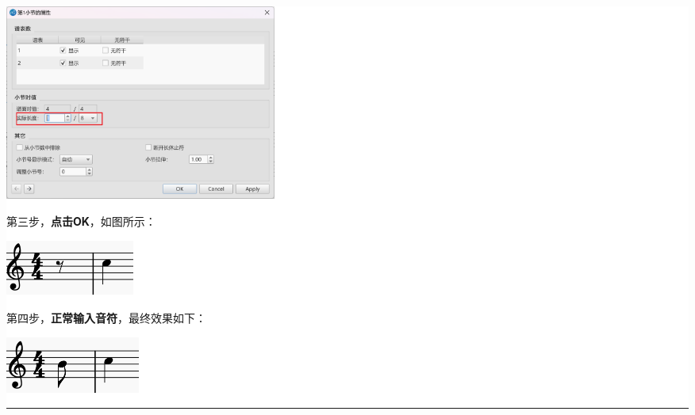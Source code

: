 <img src="./img/13_01_04.png" alt="13_01_04" style="zoom:33%;" />

第三步，**点击OK**，如图所示：

<img src="./img/13_01_05.png" alt="13_01_05" style="zoom:50%;" />

第四步，**正常输入音符**，最终效果如下：

<img src="./img/13_01_06.png" alt="13_01_06" style="zoom:50%;" />

---